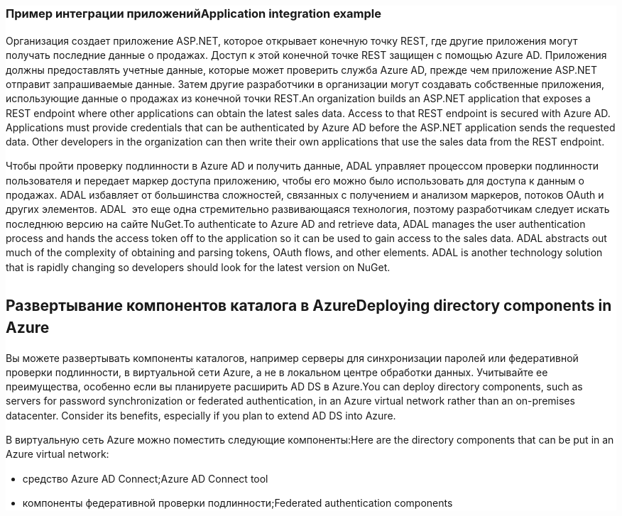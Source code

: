 ### <a name="application-integration-example"></a><span data-ttu-id="a5fd2-273">Пример интеграции приложений</span><span class="sxs-lookup"><span data-stu-id="a5fd2-273">Application integration example</span></span>

<span data-ttu-id="a5fd2-p124">Организация создает приложение ASP.NET, которое открывает конечную точку REST, где другие приложения могут получать последние данные о продажах. Доступ к этой конечной точке REST защищен с помощью Azure AD. Приложения должны предоставлять учетные данные, которые может проверить служба Azure AD, прежде чем приложение ASP.NET отправит запрашиваемые данные. Затем другие разработчики в организации могут создавать собственные приложения, использующие данные о продажах из конечной точки REST.</span><span class="sxs-lookup"><span data-stu-id="a5fd2-p124">An organization builds an ASP.NET application that exposes a REST endpoint where other applications can obtain the latest sales data. Access to that REST endpoint is secured with Azure AD. Applications must provide credentials that can be authenticated by Azure AD before the ASP.NET application sends the requested data. Other developers in the organization can then write their own applications that use the sales data from the REST endpoint.</span></span>
  
<span data-ttu-id="a5fd2-p125">Чтобы пройти проверку подлинности в Azure AD и получить данные, ADAL управляет процессом проверки подлинности пользователя и передает маркер доступа приложению, чтобы его можно было использовать для доступа к данным о продажах. ADAL избавляет от большинства сложностей, связанных с получением и анализом маркеров, потоков OAuth и других элементов. ADAL  это еще одна стремительно развивающаяся технология, поэтому разработчикам следует искать последнюю версию на сайте NuGet.</span><span class="sxs-lookup"><span data-stu-id="a5fd2-p125">To authenticate to Azure AD and retrieve data, ADAL manages the user authentication process and hands the access token off to the application so it can be used to gain access to the sales data. ADAL abstracts out much of the complexity of obtaining and parsing tokens, OAuth flows, and other elements. ADAL is another technology solution that is rapidly changing so developers should look for the latest version on NuGet.</span></span>
  
## <a name="deploying-directory-components-in-azure"></a><span data-ttu-id="a5fd2-281">Развертывание компонентов каталога в Azure</span><span class="sxs-lookup"><span data-stu-id="a5fd2-281">Deploying directory components in Azure</span></span>

<span data-ttu-id="a5fd2-p126">Вы можете развертывать компоненты каталогов, например серверы для синхронизации паролей или федеративной проверки подлинности, в виртуальной сети Azure, а не в локальном центре обработки данных. Учитывайте ее преимущества, особенно если вы планируете расширить AD DS в Azure.</span><span class="sxs-lookup"><span data-stu-id="a5fd2-p126">You can deploy directory components, such as servers for password synchronization or federated authentication, in an Azure virtual network rather than an on-premises datacenter. Consider its benefits, especially if you plan to extend AD DS into Azure.</span></span>
  
<span data-ttu-id="a5fd2-284">В виртуальную сеть Azure можно поместить следующие компоненты:</span><span class="sxs-lookup"><span data-stu-id="a5fd2-284">Here are the directory components that can be put in an Azure virtual network:</span></span>
  
- <span data-ttu-id="a5fd2-285">средство Azure AD Connect;</span><span class="sxs-lookup"><span data-stu-id="a5fd2-285">Azure AD Connect tool</span></span>
    
- <span data-ttu-id="a5fd2-286">компоненты федеративной проверки подлинности;</span><span class="sxs-lookup"><span data-stu-id="a5fd2-286">Federated authentication components</span></span>
    
